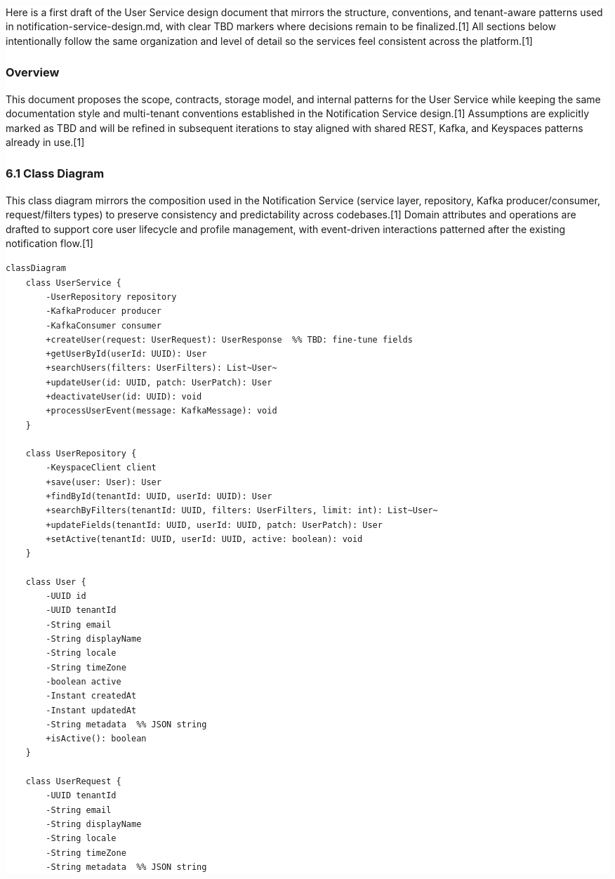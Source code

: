 Here is a first draft of the User Service design document that mirrors the structure, conventions, and tenant-aware patterns used in notification-service-design.md, with clear TBD markers where decisions remain to be finalized.[1]
All sections below intentionally follow the same organization and level of detail so the services feel consistent across the platform.[1]

### Overview
This document proposes the scope, contracts, storage model, and internal patterns for the User Service while keeping the same documentation style and multi-tenant conventions established in the Notification Service design.[1]
Assumptions are explicitly marked as TBD and will be refined in subsequent iterations to stay aligned with shared REST, Kafka, and Keyspaces patterns already in use.[1]

### 6.1 Class Diagram
This class diagram mirrors the composition used in the Notification Service (service layer, repository, Kafka producer/consumer, request/filters types) to preserve consistency and predictability across codebases.[1]
Domain attributes and operations are drafted to support core user lifecycle and profile management, with event-driven interactions patterned after the existing notification flow.[1]

```mermaid
classDiagram
    class UserService {
        -UserRepository repository
        -KafkaProducer producer
        -KafkaConsumer consumer
        +createUser(request: UserRequest): UserResponse  %% TBD: fine-tune fields
        +getUserById(userId: UUID): User
        +searchUsers(filters: UserFilters): List~User~
        +updateUser(id: UUID, patch: UserPatch): User
        +deactivateUser(id: UUID): void
        +processUserEvent(message: KafkaMessage): void
    }

    class UserRepository {
        -KeyspaceClient client
        +save(user: User): User
        +findById(tenantId: UUID, userId: UUID): User
        +searchByFilters(tenantId: UUID, filters: UserFilters, limit: int): List~User~
        +updateFields(tenantId: UUID, userId: UUID, patch: UserPatch): User
        +setActive(tenantId: UUID, userId: UUID, active: boolean): void
    }

    class User {
        -UUID id
        -UUID tenantId
        -String email
        -String displayName
        -String locale
        -String timeZone
        -boolean active
        -Instant createdAt
        -Instant updatedAt
        -String metadata  %% JSON string
        +isActive(): boolean
    }

    class UserRequest {
        -UUID tenantId
        -String email
        -String displayName
        -String locale
        -String timeZone
        -String metadata  %% JSON string
```